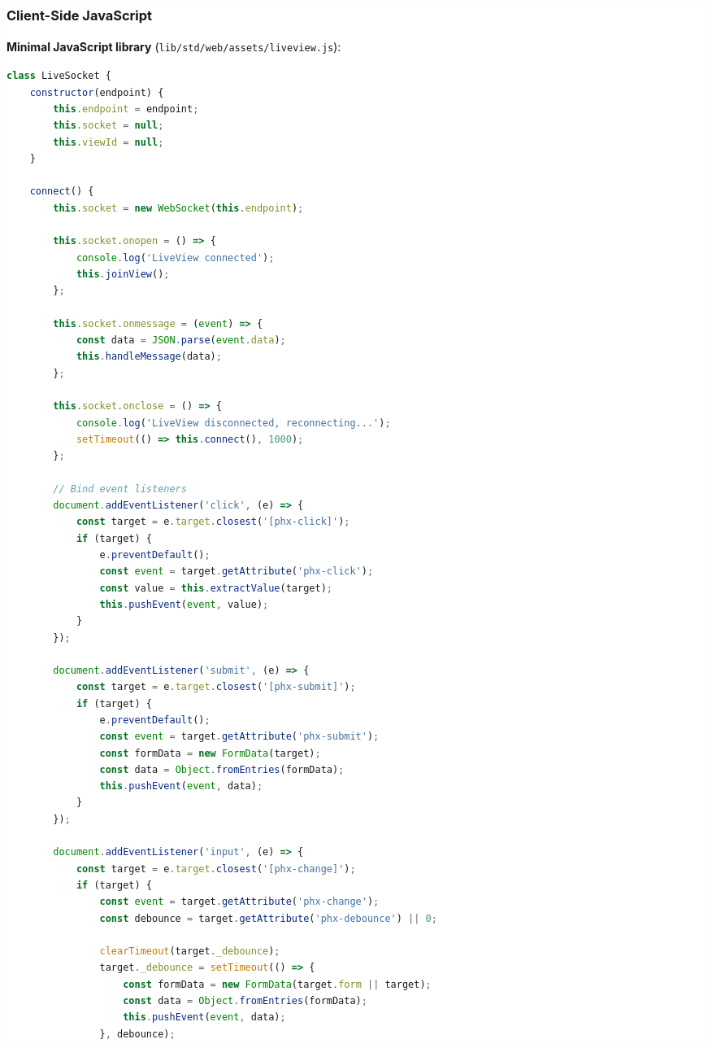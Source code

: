### Client-Side JavaScript

**Minimal JavaScript library** (`lib/std/web/assets/liveview.js`):

```javascript
class LiveSocket {
    constructor(endpoint) {
        this.endpoint = endpoint;
        this.socket = null;
        this.viewId = null;
    }

    connect() {
        this.socket = new WebSocket(this.endpoint);

        this.socket.onopen = () => {
            console.log('LiveView connected');
            this.joinView();
        };

        this.socket.onmessage = (event) => {
            const data = JSON.parse(event.data);
            this.handleMessage(data);
        };

        this.socket.onclose = () => {
            console.log('LiveView disconnected, reconnecting...');
            setTimeout(() => this.connect(), 1000);
        };

        // Bind event listeners
        document.addEventListener('click', (e) => {
            const target = e.target.closest('[phx-click]');
            if (target) {
                e.preventDefault();
                const event = target.getAttribute('phx-click');
                const value = this.extractValue(target);
                this.pushEvent(event, value);
            }
        });

        document.addEventListener('submit', (e) => {
            const target = e.target.closest('[phx-submit]');
            if (target) {
                e.preventDefault();
                const event = target.getAttribute('phx-submit');
                const formData = new FormData(target);
                const data = Object.fromEntries(formData);
                this.pushEvent(event, data);
            }
        });

        document.addEventListener('input', (e) => {
            const target = e.target.closest('[phx-change]');
            if (target) {
                const event = target.getAttribute('phx-change');
                const debounce = target.getAttribute('phx-debounce') || 0;

                clearTimeout(target._debounce);
                target._debounce = setTimeout(() => {
                    const formData = new FormData(target.form || target);
                    const data = Object.fromEntries(formData);
                    this.pushEvent(event, data);
                }, debounce);
```